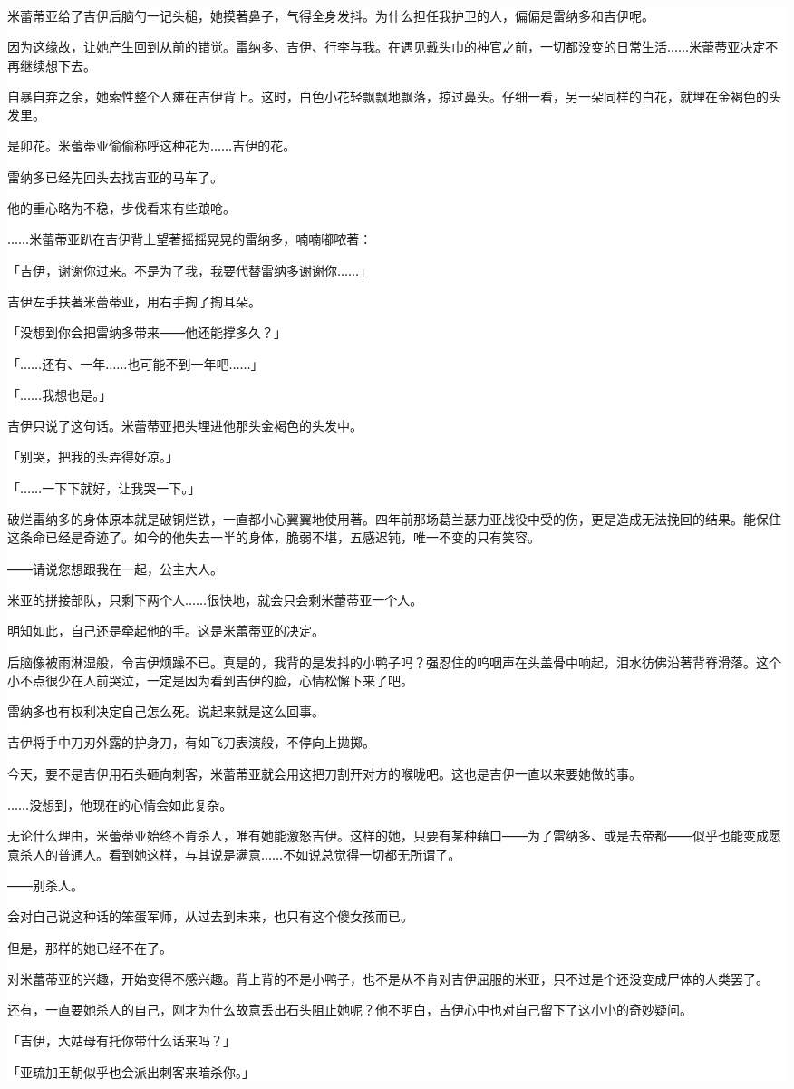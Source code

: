 米蕾蒂亚给了吉伊后脑勺一记头槌，她摸著鼻子，气得全身发抖。为什么担任我护卫的人，偏偏是雷纳多和吉伊呢。

因为这缘故，让她产生回到从前的错觉。雷纳多、吉伊、行李与我。在遇见戴头巾的神官之前，一切都没变的日常生活……米蕾蒂亚决定不再继续想下去。

自暴自弃之余，她索性整个人瘫在吉伊背上。这时，白色小花轻飘飘地飘落，掠过鼻头。仔细一看，另一朵同样的白花，就埋在金褐色的头发里。

是卯花。米蕾蒂亚偷偷称呼这种花为……吉伊的花。

雷纳多已经先回头去找吉亚的马车了。

他的重心略为不稳，步伐看来有些踉呛。

……米蕾蒂亚趴在吉伊背上望著摇摇晃晃的雷纳多，喃喃嘟哝著：

「吉伊，谢谢你过来。不是为了我，我要代替雷纳多谢谢你……」

吉伊左手扶著米蕾蒂亚，用右手掏了掏耳朵。

「没想到你会把雷纳多带来——他还能撑多久？」

「……还有、一年……也可能不到一年吧……」

「……我想也是。」

吉伊只说了这句话。米蕾蒂亚把头埋进他那头金褐色的头发中。

「别哭，把我的头弄得好凉。」

「……一下下就好，让我哭一下。」

破烂雷纳多的身体原本就是破铜烂铁，一直都小心翼翼地使用著。四年前那场葛兰瑟力亚战役中受的伤，更是造成无法挽回的结果。能保住这条命已经是奇迹了。如今的他失去一半的身体，脆弱不堪，五感迟钝，唯一不变的只有笑容。

——请说您想跟我在一起，公主大人。

米亚的拼接部队，只剩下两个人……很快地，就会只会剩米蕾蒂亚一个人。

明知如此，自己还是牵起他的手。这是米蕾蒂亚的决定。

后脑像被雨淋湿般，令吉伊烦躁不已。真是的，我背的是发抖的小鸭子吗？强忍住的呜咽声在头盖骨中响起，泪水彷佛沿著背脊滑落。这个小不点很少在人前哭泣，一定是因为看到吉伊的脸，心情松懈下来了吧。

雷纳多也有权利决定自己怎么死。说起来就是这么回事。

吉伊将手中刀刃外露的护身刀，有如飞刀表演般，不停向上拋掷。

今天，要不是吉伊用石头砸向刺客，米蕾蒂亚就会用这把刀割开对方的喉咙吧。这也是吉伊一直以来要她做的事。

……没想到，他现在的心情会如此复杂。

无论什么理由，米蕾蒂亚始终不肯杀人，唯有她能激怒吉伊。这样的她，只要有某种藉口——为了雷纳多、或是去帝都——似乎也能变成愿意杀人的普通人。看到她这样，与其说是满意……不如说总觉得一切都无所谓了。

——别杀人。

会对自己说这种话的笨蛋军师，从过去到未来，也只有这个傻女孩而已。

但是，那样的她已经不在了。

对米蕾蒂亚的兴趣，开始变得不感兴趣。背上背的不是小鸭子，也不是从不肯对吉伊屈服的米亚，只不过是个还没变成尸体的人类罢了。

还有，一直要她杀人的自己，刚才为什么故意丢出石头阻止她呢？他不明白，吉伊心中也对自己留下了这小小的奇妙疑问。

「吉伊，大姑母有托你带什么话来吗？」

「亚琉加王朝似乎也会派出刺客来暗杀你。」
